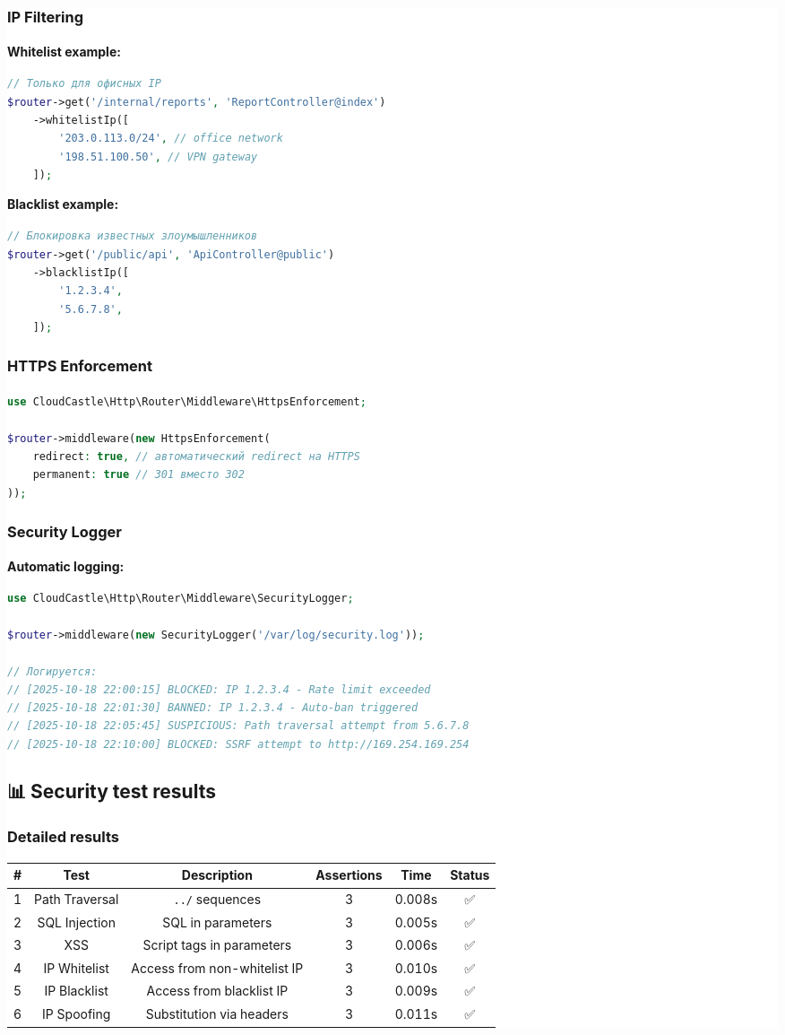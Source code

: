 ### IP Filtering

**Whitelist example:**
```php
// Только для офисных IP
$router->get('/internal/reports', 'ReportController@index')
    ->whitelistIp([
        '203.0.113.0/24', // office network
        '198.51.100.50', // VPN gateway
    ]);
```

**Blacklist example:**
```php
// Блокировка известных злоумышленников
$router->get('/public/api', 'ApiController@public')
    ->blacklistIp([
        '1.2.3.4',
        '5.6.7.8',
    ]);
```

### HTTPS Enforcement

```php
use CloudCastle\Http\Router\Middleware\HttpsEnforcement;

$router->middleware(new HttpsEnforcement(
    redirect: true, // автоматический redirect на HTTPS
    permanent: true // 301 вместо 302
));
```

### Security Logger

**Automatic logging:**
```php
use CloudCastle\Http\Router\Middleware\SecurityLogger;

$router->middleware(new SecurityLogger('/var/log/security.log'));

// Логируется:
// [2025-10-18 22:00:15] BLOCKED: IP 1.2.3.4 - Rate limit exceeded
// [2025-10-18 22:01:30] BANNED: IP 1.2.3.4 - Auto-ban triggered
// [2025-10-18 22:05:45] SUSPICIOUS: Path traversal attempt from 5.6.7.8
// [2025-10-18 22:10:00] BLOCKED: SSRF attempt to http://169.254.169.254
```

## 📊 Security test results

### Detailed results

| # | Test | Description | Assertions | Time | Status |
|:---|:---:|:---:|:---:|:---:|:---:|
| 1 | Path Traversal | `../` sequences | 3 | 0.008s | ✅ |
| 2 | SQL Injection | SQL in parameters | 3 | 0.005s | ✅ |
| 3 | XSS | Script tags in parameters | 3 | 0.006s | ✅ |
| 4 | IP Whitelist | Access from non-whitelist IP | 3 | 0.010s | ✅ |
| 5 | IP Blacklist | Access from blacklist IP | 3 | 0.009s | ✅ |
| 6 | IP Spoofing | Substitution via headers | 3 | 0.011s | ✅ |
